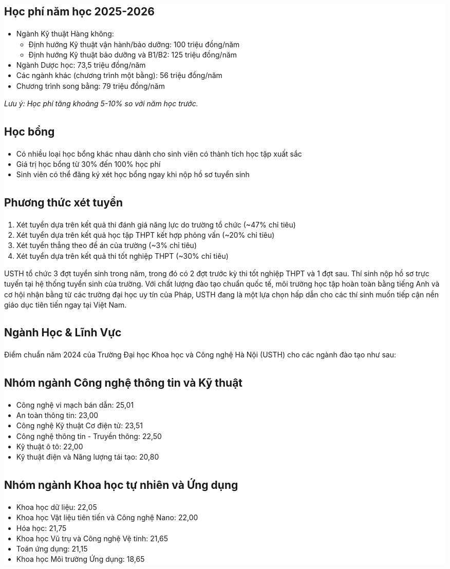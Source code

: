 
## Học phí năm học 2025-2026
  * Ngành Kỹ thuật Hàng không: 
    * Định hướng Kỹ thuật vận hành/bảo dưỡng: 100 triệu đồng/năm
    * Định hướng Kỹ thuật bảo dưỡng và B1/B2: 125 triệu đồng/năm
  * Ngành Dược học: 73,5 triệu đồng/năm
  * Các ngành khác (chương trình một bằng): 56 triệu đồng/năm
  * Chương trình song bằng: 79 triệu đồng/năm


_Lưu ý: Học phí tăng khoảng 5-10% so với năm học trước._
## Học bổng
  * Có nhiều loại học bổng khác nhau dành cho sinh viên có thành tích học tập xuất sắc
  * Giá trị học bổng từ 30% đến 100% học phí
  * Sinh viên có thể đăng ký xét học bổng ngay khi nộp hồ sơ tuyển sinh


## Phương thức xét tuyển
  1. Xét tuyển dựa trên kết quả thi đánh giá năng lực do trường tổ chức (~47% chỉ tiêu)
  2. Xét tuyển dựa trên kết quả học tập THPT kết hợp phỏng vấn (~20% chỉ tiêu)
  3. Xét tuyển thẳng theo đề án của trường (~3% chỉ tiêu)
  4. Xét tuyển dựa trên kết quả thi tốt nghiệp THPT (~30% chỉ tiêu)


USTH tổ chức 3 đợt tuyển sinh trong năm, trong đó có 2 đợt trước kỳ thi tốt nghiệp THPT và 1 đợt sau. Thí sinh nộp hồ sơ trực tuyến tại hệ thống tuyển sinh của trường.
Với chất lượng đào tạo chuẩn quốc tế, môi trường học tập hoàn toàn bằng tiếng Anh và cơ hội nhận bằng từ các trường đại học uy tín của Pháp, USTH đang là một lựa chọn hấp dẫn cho các thí sinh muốn tiếp cận nền giáo dục tiên tiến ngay tại Việt Nam.
## Ngành Học & Lĩnh Vực
Điểm chuẩn năm 2024 của Trường Đại học Khoa học và Công nghệ Hà Nội (USTH) cho các ngành đào tạo như sau:
## Nhóm ngành Công nghệ thông tin và Kỹ thuật
  * Công nghệ vi mạch bán dẫn: 25,01
  * An toàn thông tin: 23,00
  * Công nghệ Kỹ thuật Cơ điện tử: 23,51
  * Công nghệ thông tin - Truyền thông: 22,50
  * Kỹ thuật ô tô: 22,00
  * Kỹ thuật điện và Năng lượng tái tạo: 20,80


## Nhóm ngành Khoa học tự nhiên và Ứng dụng
  * Khoa học dữ liệu: 22,05
  * Khoa học Vật liệu tiên tiến và Công nghệ Nano: 22,00
  * Hóa học: 21,75
  * Khoa học Vũ trụ và Công nghệ Vệ tinh: 21,65
  * Toán ứng dụng: 21,15
  * Khoa học Môi trường Ứng dụng: 18,65

